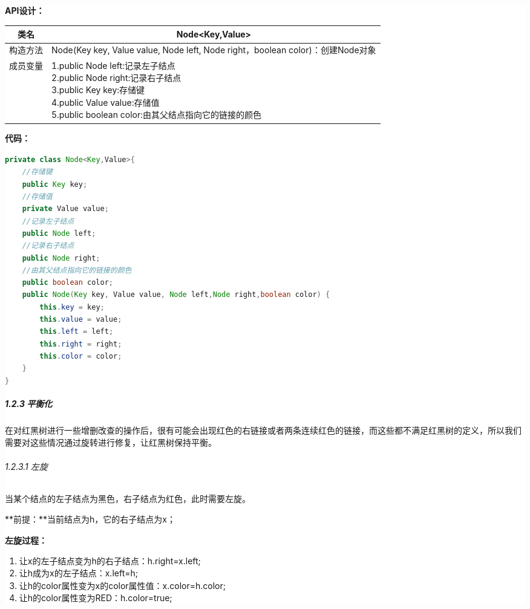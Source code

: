 **API设计：**  

| 类名   | Node<Key,Value>                                                                                                                                          |
| ---- | -------------------------------------------------------------------------------------------------------------------------------------------------------- |
| 构造方法 | Node(Key key, Value value, Node left, Node right，boolean color)：创建Node对象                                                                                 |
| 成员变量 | 1.public Node left:记录左子结点<br/>2.public Node right:记录右子结点<br/>3.public Key key:存储键<br/>4.public Value value:存储值<br/>5.public boolean color:由其父结点指向它的链接的颜色 |

**代码：**  

```java
private class Node<Key,Value>{
    //存储键
    public Key key;
    //存储值
    private Value value;
    //记录左子结点
    public Node left;
    //记录右子结点
    public Node right;
    //由其父结点指向它的链接的颜色
    public boolean color;
    public Node(Key key, Value value, Node left,Node right,boolean color) {
        this.key = key;
        this.value = value;
        this.left = left;
        this.right = right;
        this.color = color;
    }
}
```

##### 1.2.3 平衡化

在对红黑树进行一些增删改查的操作后，很有可能会出现红色的右链接或者两条连续红色的链接，而这些都不满足红黑树的定义，所以我们需要对这些情况通过旋转进行修复，让红黑树保持平衡。  

###### 1.2.3.1 左旋

当某个结点的左子结点为黑色，右子结点为红色，此时需要左旋。

**前提：**当前结点为h，它的右子结点为x；  

**左旋过程：**

1. 让x的左子结点变为h的右子结点：h.right=x.left;
2. 让h成为x的左子结点：x.left=h;
3. 让h的color属性变为x的color属性值：x.color=h.color;
4. 让h的color属性变为RED：h.color=true;  
